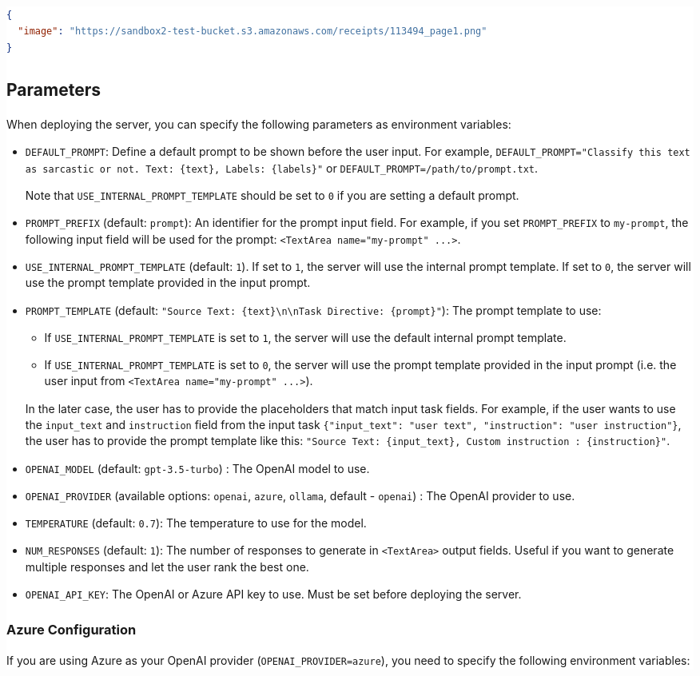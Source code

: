 ```json
{
  "image": "https://sandbox2-test-bucket.s3.amazonaws.com/receipts/113494_page1.png"
}
```

## Parameters

When deploying the server, you can specify the following parameters as environment variables:

- `DEFAULT_PROMPT`: Define a default prompt to be shown before the user input. For example, `DEFAULT_PROMPT="Classify this text as sarcastic or not. Text: {text}, Labels: {labels}"` or `DEFAULT_PROMPT=/path/to/prompt.txt`. 

    Note that `USE_INTERNAL_PROMPT_TEMPLATE` should be set to `0` if you are setting a default prompt.

- `PROMPT_PREFIX` (default: `prompt`): An identifier for the prompt input field. For example, if you set
  `PROMPT_PREFIX` to `my-prompt`, the following input field will be used for the
  prompt: `<TextArea name="my-prompt" ...>`.

- `USE_INTERNAL_PROMPT_TEMPLATE` (default: `1`). If set to `1`, the server will use the internal prompt template. If set
  to
  `0`, the server will use the prompt template provided in the input prompt.

- `PROMPT_TEMPLATE` (default: `"Source Text: {text}\n\nTask Directive: {prompt}"`): The prompt template to use:

  - If `USE_INTERNAL_PROMPT_TEMPLATE` is set to `1`, the server will use
  the default internal prompt template. 
  
  - If `USE_INTERNAL_PROMPT_TEMPLATE` is set to `0`, the server will use the prompt template provided
  in the input prompt (i.e. the user input from `<TextArea name="my-prompt" ...>`). 
  
  In the later case, the user has to provide the placeholders that match input task fields. For example, if the user wants to use the `input_text` and `instruction` field from the input task `{"input_text": "user text", "instruction": "user instruction"}`, the user has to provide the prompt template like this: `"Source Text: {input_text}, Custom instruction : {instruction}"`.

- `OPENAI_MODEL` (default: `gpt-3.5-turbo`) : The OpenAI model to use. 

- `OPENAI_PROVIDER` (available options: `openai`, `azure`, `ollama`, default - `openai`) : The OpenAI provider to use.

- `TEMPERATURE` (default: `0.7`): The temperature to use for the model.

- `NUM_RESPONSES` (default: `1`): The number of responses to generate in `<TextArea>` output fields. Useful if you want
  to generate multiple responses and let the user rank the best one.

- `OPENAI_API_KEY`: The OpenAI or Azure API key to use. Must be set before deploying the server.

### Azure Configuration

If you are using Azure as your OpenAI provider (`OPENAI_PROVIDER=azure`), you need to specify the following environment
variables:
